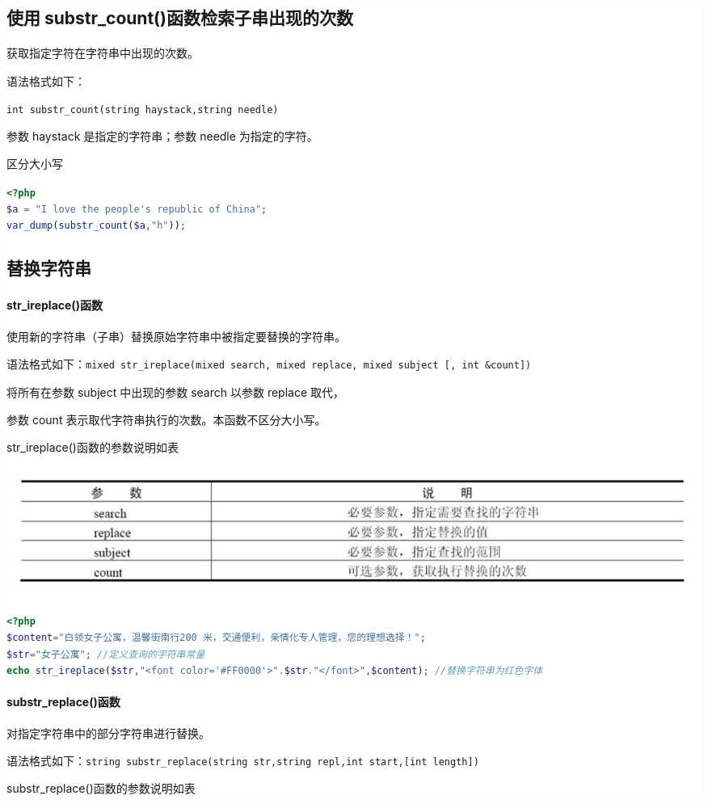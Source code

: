 ## 使用 substr_count()函数检索子串出现的次数

获取指定字符在字符串中出现的次数。

语法格式如下：

`int substr_count(string haystack,string needle)`

参数 haystack 是指定的字符串；参数 needle 为指定的字符。

区分大小写

```php
<?php
$a = "I love the people's republic of China";
var_dump(substr_count($a,"h"));
```

## 替换字符串

#### str_ireplace()函数

使用新的字符串（子串）替换原始字符串中被指定要替换的字符串。

语法格式如下：`mixed str_ireplace(mixed search, mixed replace, mixed subject [, int &count])`

将所有在参数 subject 中出现的参数 search 以参数 replace 取代，

参数 count 表示取代字符串执行的次数。本函数不区分大小写。

str_ireplace()函数的参数说明如表

![1546921902901](images/1546921902901.png)

```php
<?php
$content="白领女子公寓，温馨街南行200 米，交通便利，亲情化专人管理，您的理想选择！";
$str="女子公寓"; //定义查询的字符串常量
echo str_ireplace($str,"<font color='#FF0000'>".$str."</font>",$content); //替换字符串为红色字体
```

#### substr_replace()函数

对指定字符串中的部分字符串进行替换。

语法格式如下：`string substr_replace(string str,string repl,int start,[int length])`

substr_replace()函数的参数说明如表
